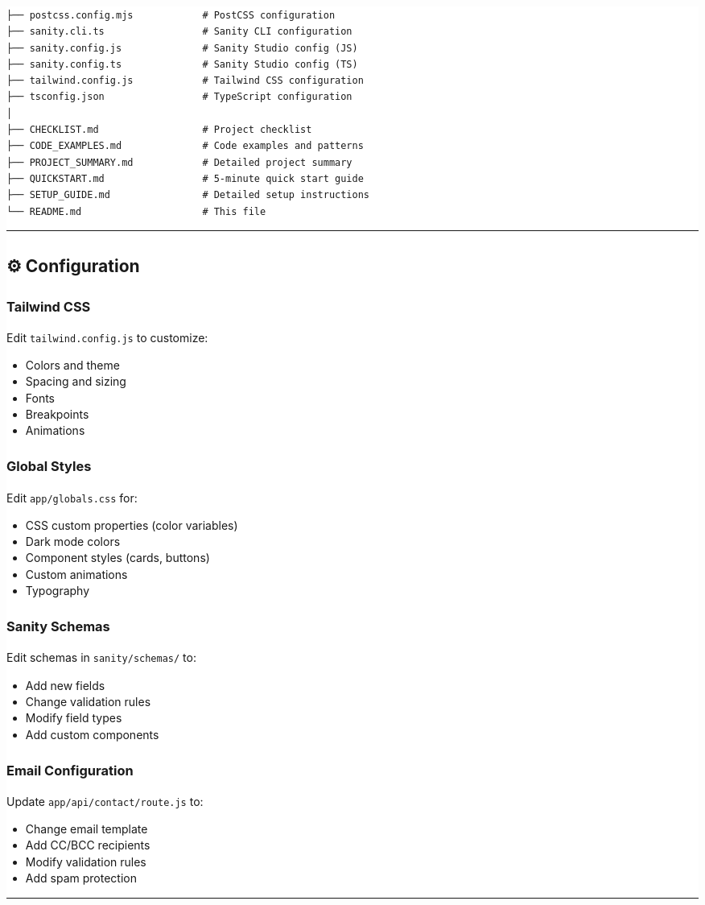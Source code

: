 ```
├── postcss.config.mjs            # PostCSS configuration
├── sanity.cli.ts                 # Sanity CLI configuration
├── sanity.config.js              # Sanity Studio config (JS)
├── sanity.config.ts              # Sanity Studio config (TS)
├── tailwind.config.js            # Tailwind CSS configuration
├── tsconfig.json                 # TypeScript configuration
│
├── CHECKLIST.md                  # Project checklist
├── CODE_EXAMPLES.md              # Code examples and patterns
├── PROJECT_SUMMARY.md            # Detailed project summary
├── QUICKSTART.md                 # 5-minute quick start guide
├── SETUP_GUIDE.md                # Detailed setup instructions
└── README.md                     # This file
```

---

## ⚙️ Configuration

### Tailwind CSS

Edit `tailwind.config.js` to customize:
- Colors and theme
- Spacing and sizing
- Fonts
- Breakpoints
- Animations

### Global Styles

Edit `app/globals.css` for:
- CSS custom properties (color variables)
- Dark mode colors
- Component styles (cards, buttons)
- Custom animations
- Typography

### Sanity Schemas

Edit schemas in `sanity/schemas/` to:
- Add new fields
- Change validation rules
- Modify field types
- Add custom components

### Email Configuration

Update `app/api/contact/route.js` to:
- Change email template
- Add CC/BCC recipients
- Modify validation rules
- Add spam protection

---